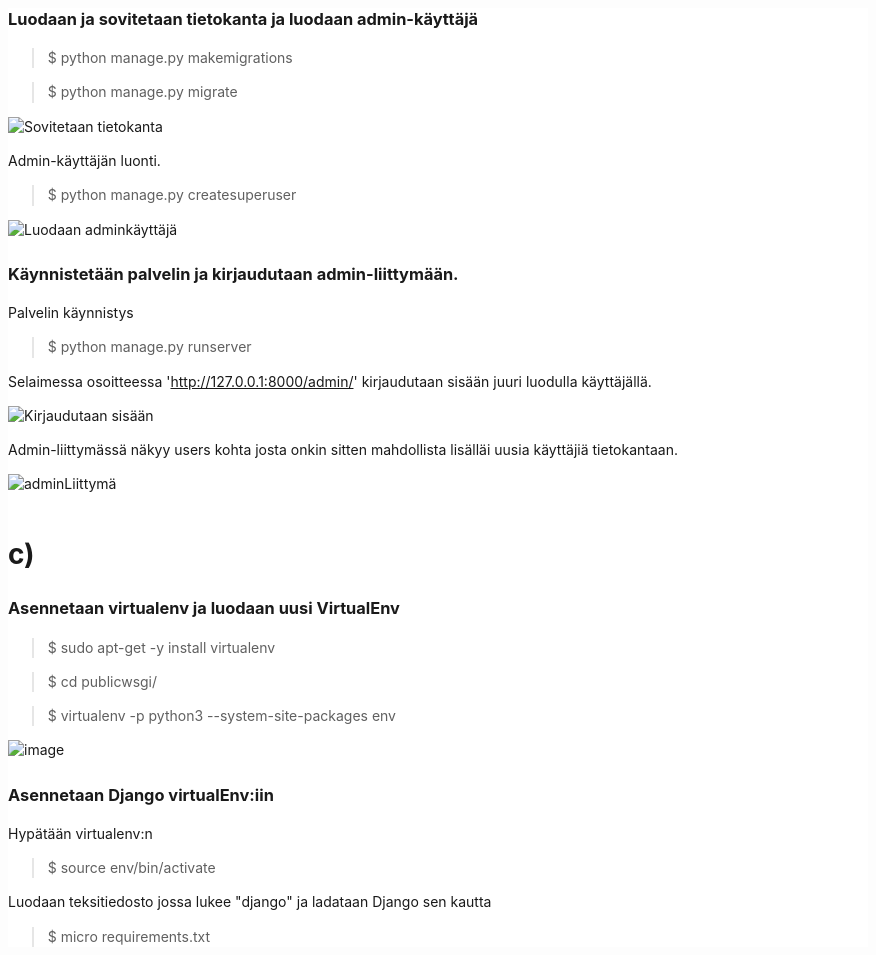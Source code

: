 ### Luodaan ja sovitetaan tietokanta ja luodaan admin-käyttäjä
>$ python manage.py makemigrations

>$ python manage.py migrate

<img width="428" alt="Sovitetaan tietokanta" src="https://github.com/AlexKiippa/LinuxPalvelimetKurssi/assets/98153476/c0e077e9-5b75-4c06-a576-56dc7e87c414">

Admin-käyttäjän luonti.

>$ python manage.py createsuperuser

<img width="422" alt="Luodaan adminkäyttäjä" src="https://github.com/AlexKiippa/LinuxPalvelimetKurssi/assets/98153476/ef12333a-47a1-49cb-b8ec-6c5c60598c2e">


### Käynnistetään palvelin ja kirjaudutaan admin-liittymään.

Palvelin käynnistys 
>$ python manage.py runserver

Selaimessa osoitteessa 'http://127.0.0.1:8000/admin/' kirjaudutaan sisään juuri luodulla käyttäjällä.

<img width="527" alt="Kirjaudutaan sisään" src="https://github.com/AlexKiippa/LinuxPalvelimetKurssi/assets/98153476/f74bfafc-71d0-4497-abbe-3eb0ca0b4b3f">

Admin-liittymässä näkyy users kohta josta onkin sitten mahdollista lisälläi uusia käyttäjiä tietokantaan.

<img width="398" alt="adminLiittymä" src="https://github.com/AlexKiippa/LinuxPalvelimetKurssi/assets/98153476/f57501d9-9e87-4d9e-817b-ed5f7984cae8">

# c)


### Asennetaan virtualenv ja luodaan uusi VirtualEnv

>$ sudo apt-get -y install virtualenv 

>$ cd publicwsgi/

>$ virtualenv -p python3 --system-site-packages env

<img width="418" alt="image" src="https://github.com/AlexKiippa/LinuxPalvelimetKurssi/assets/98153476/b00c811f-3e19-467d-b41e-941d2ae0b8ff">

### Asennetaan Django virtualEnv:iin


Hypätään virtualenv:n

>$ source env/bin/activate

Luodaan teksitiedosto jossa lukee "django" ja ladataan Django sen kautta

>$ micro requirements.txt
